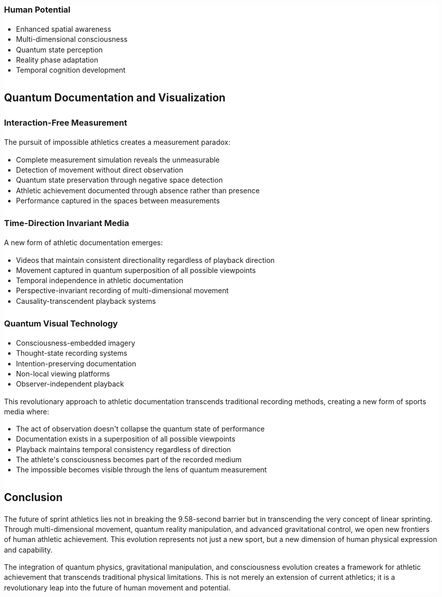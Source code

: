 ### Human Potential
- Enhanced spatial awareness
- Multi-dimensional consciousness
- Quantum state perception
- Reality phase adaptation
- Temporal cognition development

## Quantum Documentation and Visualization

### Interaction-Free Measurement
The pursuit of impossible athletics creates a measurement paradox:
- Complete measurement simulation reveals the unmeasurable
- Detection of movement without direct observation
- Quantum state preservation through negative space detection
- Athletic achievement documented through absence rather than presence
- Performance captured in the spaces between measurements

### Time-Direction Invariant Media
A new form of athletic documentation emerges:
- Videos that maintain consistent directionality regardless of playback direction
- Movement captured in quantum superposition of all possible viewpoints
- Temporal independence in athletic documentation
- Perspective-invariant recording of multi-dimensional movement
- Causality-transcendent playback systems

### Quantum Visual Technology
- Consciousness-embedded imagery
- Thought-state recording systems
- Intention-preserving documentation
- Non-local viewing platforms
- Observer-independent playback

This revolutionary approach to athletic documentation transcends traditional recording methods, creating a new form of sports media where:
- The act of observation doesn't collapse the quantum state of performance
- Documentation exists in a superposition of all possible viewpoints
- Playback maintains temporal consistency regardless of direction
- The athlete's consciousness becomes part of the recorded medium
- The impossible becomes visible through the lens of quantum measurement

## Conclusion

The future of sprint athletics lies not in breaking the 9.58-second barrier but in transcending the very concept of linear sprinting. Through multi-dimensional movement, quantum reality manipulation, and advanced gravitational control, we open new frontiers of human athletic achievement. This evolution represents not just a new sport, but a new dimension of human physical expression and capability.

The integration of quantum physics, gravitational manipulation, and consciousness evolution creates a framework for athletic achievement that transcends traditional physical limitations. This is not merely an extension of current athletics; it is a revolutionary leap into the future of human movement and potential.
